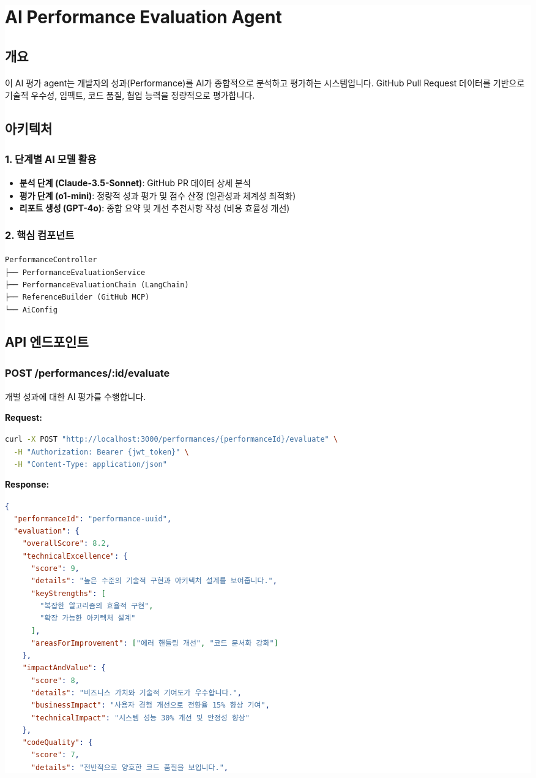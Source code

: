 # AI Performance Evaluation Agent

## 개요

이 AI 평가 agent는 개발자의 성과(Performance)를 AI가 종합적으로 분석하고 평가하는 시스템입니다. GitHub Pull Request 데이터를 기반으로 기술적 우수성, 임팩트, 코드 품질, 협업 능력을 정량적으로 평가합니다.

## 아키텍처

### 1. 단계별 AI 모델 활용

- **분석 단계 (Claude-3.5-Sonnet)**: GitHub PR 데이터 상세 분석
- **평가 단계 (o1-mini)**: 정량적 성과 평가 및 점수 산정 (일관성과 체계성 최적화)
- **리포트 생성 (GPT-4o)**: 종합 요약 및 개선 추천사항 작성 (비용 효율성 개선)

### 2. 핵심 컴포넌트

```
PerformanceController
├── PerformanceEvaluationService
├── PerformanceEvaluationChain (LangChain)
├── ReferenceBuilder (GitHub MCP)
└── AiConfig
```

## API 엔드포인트

### POST /performances/:id/evaluate

개별 성과에 대한 AI 평가를 수행합니다.

**Request:**

```bash
curl -X POST "http://localhost:3000/performances/{performanceId}/evaluate" \
  -H "Authorization: Bearer {jwt_token}" \
  -H "Content-Type: application/json"
```

**Response:**

```json
{
  "performanceId": "performance-uuid",
  "evaluation": {
    "overallScore": 8.2,
    "technicalExcellence": {
      "score": 9,
      "details": "높은 수준의 기술적 구현과 아키텍처 설계를 보여줍니다.",
      "keyStrengths": [
        "복잡한 알고리즘의 효율적 구현",
        "확장 가능한 아키텍처 설계"
      ],
      "areasForImprovement": ["에러 핸들링 개선", "코드 문서화 강화"]
    },
    "impactAndValue": {
      "score": 8,
      "details": "비즈니스 가치와 기술적 기여도가 우수합니다.",
      "businessImpact": "사용자 경험 개선으로 전환율 15% 향상 기여",
      "technicalImpact": "시스템 성능 30% 개선 및 안정성 향상"
    },
    "codeQuality": {
      "score": 7,
      "details": "전반적으로 양호한 코드 품질을 보입니다.",
```